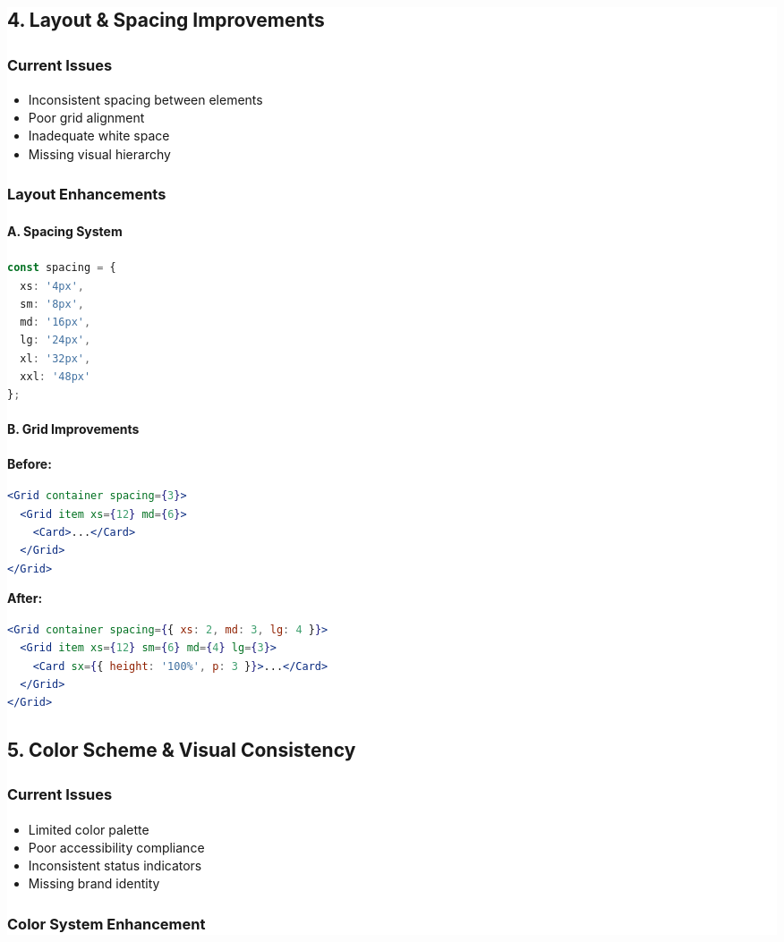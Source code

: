 ## 4. Layout & Spacing Improvements

### Current Issues
- Inconsistent spacing between elements
- Poor grid alignment
- Inadequate white space
- Missing visual hierarchy

### Layout Enhancements

#### A. Spacing System
```typescript
const spacing = {
  xs: '4px',
  sm: '8px',
  md: '16px',
  lg: '24px',
  xl: '32px',
  xxl: '48px'
};
```

#### B. Grid Improvements
**Before:**
```jsx
<Grid container spacing={3}>
  <Grid item xs={12} md={6}>
    <Card>...</Card>
  </Grid>
</Grid>
```

**After:**
```jsx
<Grid container spacing={{ xs: 2, md: 3, lg: 4 }}>
  <Grid item xs={12} sm={6} md={4} lg={3}>
    <Card sx={{ height: '100%', p: 3 }}>...</Card>
  </Grid>
</Grid>
```

## 5. Color Scheme & Visual Consistency

### Current Issues
- Limited color palette
- Poor accessibility compliance
- Inconsistent status indicators
- Missing brand identity

### Color System Enhancement

